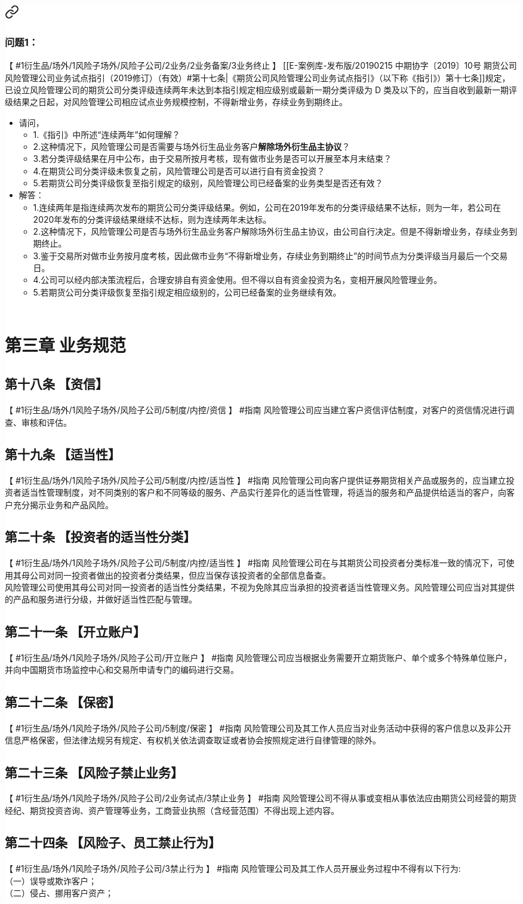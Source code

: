 <div class="transclusion internal-embed is-loaded"><a class="markdown-embed-link" href="/a///20221214-2022-12-14/2022-12-14/#1" aria-label="Open link"><svg xmlns="http://www.w3.org/2000/svg" width="24" height="24" viewBox="0 0 24 24" fill="none" stroke="currentColor" stroke-width="2" stroke-linecap="round" stroke-linejoin="round" class="svg-icon lucide-link"><path d="M10 13a5 5 0 0 0 7.54.54l3-3a5 5 0 0 0-7.07-7.07l-1.72 1.71"></path><path d="M14 11a5 5 0 0 0-7.54-.54l-3 3a5 5 0 0 0 7.07 7.07l1.71-1.71"></path></svg></a><div class="markdown-embed">



### 问题1：  
【 #1衍生品/场外/1风险子场外/风险子公司/2业务/2业务备案/3业务终止 】
[[E-案例库-发布版/20190215 中期协字〔2019〕10号 期货公司风险管理公司业务试点指引（2019修订）（有效）#第十七条\|《期货公司风险管理公司业务试点指引》（以下称《指引》）第十七条]]规定，已设立风险管理公司的期货公司分类评级连续两年未达到本指引规定相应级别或最新一期分类评级为 D 类及以下的，应当自收到最新一期评级结果之日起，对风险管理公司相应试点业务规模控制，不得新增业务，存续业务到期终止。  
- 请问，  
	- 1.《指引》中所述“连续两年”如何理解？  
	- 2.这种情况下，风险管理公司是否需要与场外衍生品业务客户**解除场外衍生品主协议**？  
	- 3.若分类评级结果在月中公布，由于交易所按月考核，现有做市业务是否可以开展至本月末结束？  
	- 4.在期货公司分类评级未恢复之前，风险管理公司是否可以进行自有资金投资？  
	- 5.若期货公司分类评级恢复至指引规定的级别，风险管理公司已经备案的业务类型是否还有效？  
- 解答：  
	- 1.连续两年是指连续两次发布的期货公司分类评级结果。例如，公司在2019年发布的分类评级结果不达标，则为一年，若公司在2020年发布的分类评级结果继续不达标，则为连续两年未达标。  
	- 2.这种情况下，风险管理公司是否与场外衍生品业务客户解除场外衍生品主协议，由公司自行决定。但是不得新增业务，存续业务到期终止。  
	- 3.鉴于交易所对做市业务按月度考核，因此做市业务“不得新增业务，存续业务到期终止”的时间节点为分类评级当月最后一个交易日。  
	- 4.公司可以经内部决策流程后，合理安排自有资金使用。但不得以自有资金投资为名，变相开展风险管理业务。  
	- 5.若期货公司分类评级恢复至指引规定相应级别的，公司已经备案的业务继续有效。  
 

</div></div>

# 第三章 业务规范  
## 第十八条 【资信】  
【 #1衍生品/场外/1风险子场外/风险子公司/5制度/内控/资信 】  #指南
风险管理公司应当建立客户资信评估制度，对客户的资信情况进行调查、审核和评估。  
## 第十九条 【适当性】  
【 #1衍生品/场外/1风险子场外/风险子公司/5制度/内控/适当性  】  #指南
风险管理公司向客户提供证券期货相关产品或服务的，应当建立投资者适当性管理制度，对不同类别的客户和不同等级的服务、产品实行差异化的适当性管理，将适当的服务和产品提供给适当的客户，向客户充分揭示业务和产品风险。  
## 第二十条 【投资者的适当性分类】  
【 #1衍生品/场外/1风险子场外/风险子公司/5制度/内控/适当性  】  #指南
风险管理公司在与其期货公司投资者分类标准一致的情况下，可使用其母公司对同一投资者做出的投资者分类结果，但应当保存该投资者的全部信息备查。  
风险管理公司使用其母公司对同一投资者的适当性分类结果，不视为免除其应当承担的投资者适当性管理义务。风险管理公司应当对其提供的产品和服务进行分级，并做好适当性匹配与管理。  
## 第二十一条 【开立账户】  
【 #1衍生品/场外/1风险子场外/风险子公司/开立账户 】 #指南
风险管理公司应当根据业务需要开立期货账户、单个或多个特殊单位账户，并向中国期货市场监控中心和交易所申请专门的编码进行交易。  
## 第二十二条 【保密】  
【 #1衍生品/场外/1风险子场外/风险子公司/5制度/保密 】 #指南
风险管理公司及其工作人员应当对业务活动中获得的客户信息以及非公开信息严格保密，但法律法规另有规定、有权机关依法调查取证或者协会按照规定进行自律管理的除外。  
## 第二十三条 【风险子禁止业务】  
【 #1衍生品/场外/1风险子场外/风险子公司/2业务试点/3禁止业务 】 #指南
风险管理公司不得从事或变相从事依法应由期货公司经营的期货经纪、期货投资咨询、资产管理等业务，工商营业执照（含经营范围）不得出现上述内容。  
## 第二十四条 【风险子、员工禁止行为】  
【 #1衍生品/场外/1风险子场外/风险子公司/3禁止行为 】 #指南
风险管理公司及其工作人员开展业务过程中不得有以下行为:   
（一）误导或欺诈客户；  
（二）侵占、挪用客户资产；  